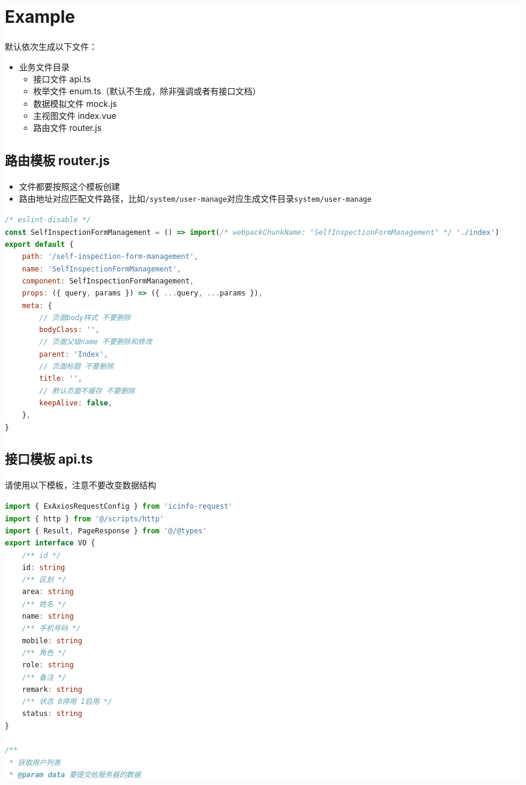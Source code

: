 # Example
默认依次生成以下文件：
- 业务文件目录
    - 接口文件 api.ts
    - 枚举文件 enum.ts（默认不生成，除非强调或者有接口文档）
    - 数据模拟文件 mock.js
    - 主视图文件 index.vue
    - 路由文件 router.js

## 路由模板 router.js
- 文件都要按照这个模板创建
- 路由地址对应匹配文件路径，比如`/system/user-manage`对应生成文件目录`system/user-manage`
```js
/* eslint-disable */
const SelfInspectionFormManagement = () => import(/* webpackChunkName: "SelfInspectionFormManagement" */ './index')
export default {
    path: '/self-inspection-form-management',
    name: 'SelfInspectionFormManagement',
    component: SelfInspectionFormManagement,
    props: ({ query, params }) => ({ ...query, ...params }),
    meta: {
        // 页面body样式 不要删除
        bodyClass: '',
        // 页面父级name 不要删除和修改
        parent: 'Index',
        // 页面标题 不要删除
        title: '',
        // 默认页面不缓存 不要删除
        keepAlive: false,
    },
}

```

## 接口模板 api.ts 
请使用以下模板，注意不要改变数据结构
```typescript
import { ExAxiosRequestConfig } from 'icinfo-request'
import { http } from '@/scripts/http'
import { Result, PageResponse } from '@/@types'
export interface VO {
    /** id */
    id: string
    /** 区划 */
    area: string
    /** 姓名 */
    name: string
    /** 手机号码 */
    mobile: string
    /** 角色 */
    role: string
    /** 备注 */
    remark: string
    /** 状态 0停用 1启用 */
    status: string
}

/**
 * 获取用户列表
 * @param data 要提交给服务器的数据
```